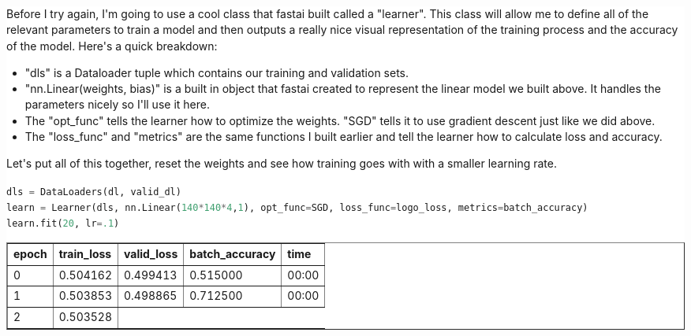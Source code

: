 Before I try again, I'm going to use a cool class that fastai built called a "learner". This class will allow me to define all of the relevant parameters to train a model and then outputs a really nice visual representation of the training process and the accuracy of the model. Here's a quick breakdown:
- "dls" is a Dataloader tuple which contains our training and validation sets.
- "nn.Linear(weights, bias)" is a built in object that fastai created to represent the linear model we built above. It handles the parameters nicely so I'll use it here.
- The "opt_func" tells the learner how to optimize the weights. "SGD" tells it to use gradient descent just like we did above.
- The "loss_func" and "metrics" are the same functions I built earlier and tell the learner how to calculate loss and accuracy. 

Let's put all of this together, reset the weights and see how training goes with with a smaller learning rate.

```python
dls = DataLoaders(dl, valid_dl)
learn = Learner(dls, nn.Linear(140*140*4,1), opt_func=SGD, loss_func=logo_loss, metrics=batch_accuracy)
learn.fit(20, lr=.1)
```

<style>
    /* Turns off some styling */
    progress {
        /* gets rid of default border in Firefox and Opera. */
        border: none;
        /* Needs to be in here for Safari polyfill so background images work as expected. */
        background-size: auto;
    }
    progress:not([value]), progress:not([value])::-webkit-progress-bar {
        background: repeating-linear-gradient(45deg, #7e7e7e, #7e7e7e 10px, #5c5c5c 10px, #5c5c5c 20px);
    }
    .progress-bar-interrupted, .progress-bar-interrupted::-webkit-progress-bar {
        background: #F44336;
    }
</style>

<table border="1" class="dataframe">
  <thead>
    <tr style="text-align: left;">
      <th>epoch</th>
      <th>train_loss</th>
      <th>valid_loss</th>
      <th>batch_accuracy</th>
      <th>time</th>
    </tr>
  </thead>
  <tbody>
    <tr>
      <td>0</td>
      <td>0.504162</td>
      <td>0.499413</td>
      <td>0.515000</td>
      <td>00:00</td>
    </tr>
    <tr>
      <td>1</td>
      <td>0.503853</td>
      <td>0.498865</td>
      <td>0.712500</td>
      <td>00:00</td>
    </tr>
    <tr>
      <td>2</td>
      <td>0.503528</td>